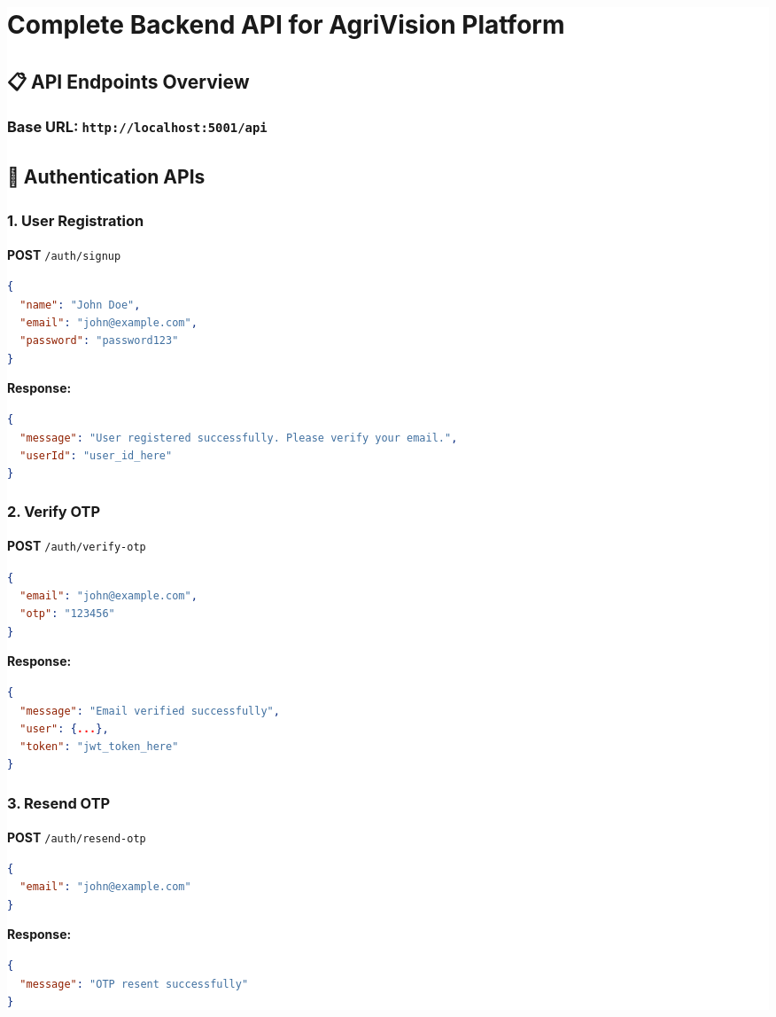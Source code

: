 # Complete Backend API for AgriVision Platform

## 📋 API Endpoints Overview

### Base URL: `http://localhost:5001/api`

## 🔐 Authentication APIs

### 1. User Registration
**POST** `/auth/signup`
```json
{
  "name": "John Doe",
  "email": "john@example.com", 
  "password": "password123"
}
```
**Response:**
```json
{
  "message": "User registered successfully. Please verify your email.",
  "userId": "user_id_here"
}
```

### 2. Verify OTP
**POST** `/auth/verify-otp`
```json
{
  "email": "john@example.com",
  "otp": "123456"
}
```
**Response:**
```json
{
  "message": "Email verified successfully",
  "user": {...},
  "token": "jwt_token_here"
}
```

### 3. Resend OTP
**POST** `/auth/resend-otp`
```json
{
  "email": "john@example.com"
}
```
**Response:**
```json
{
  "message": "OTP resent successfully"
}
```
